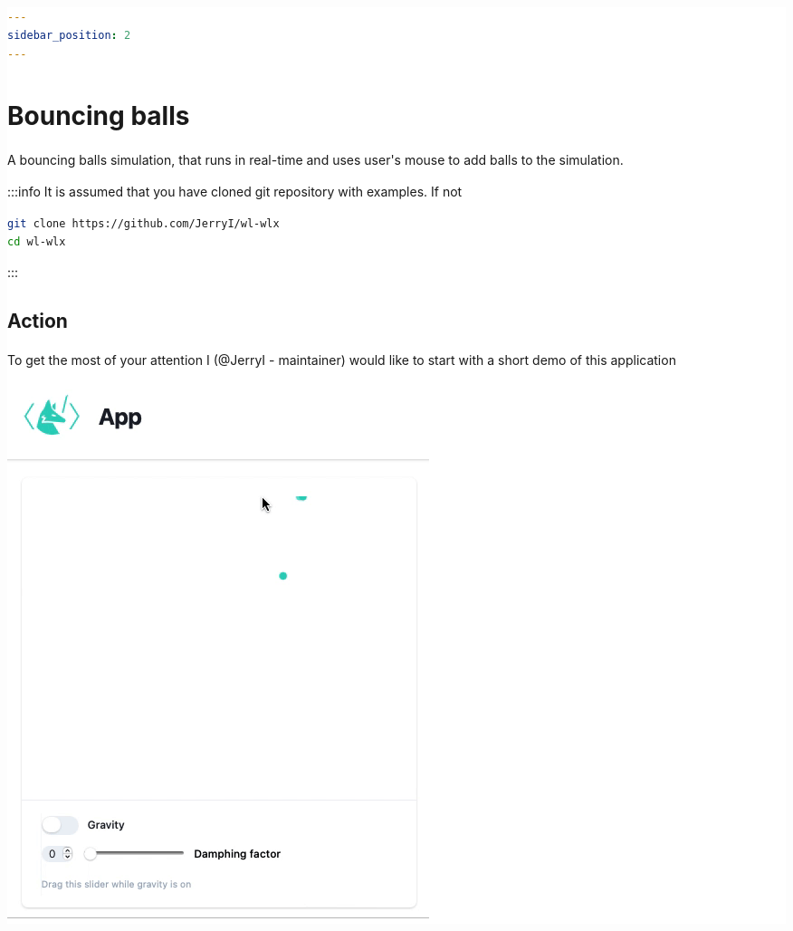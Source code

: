 ```yaml
---
sidebar_position: 2
---
```


# Bouncing balls


A bouncing balls simulation, that runs in real-time and uses user's mouse to add balls to the simulation.

:::info
It is assumed that you have cloned git repository with examples. If not

```bash
git clone https://github.com/JerryI/wl-wlx
cd wl-wlx
```
:::

## Action
To get the most of your attention I (@JerryI - maintainer) would like to start with a short demo of this application

![](../../img/ezgif.com-video-to-gif-30.gif)
